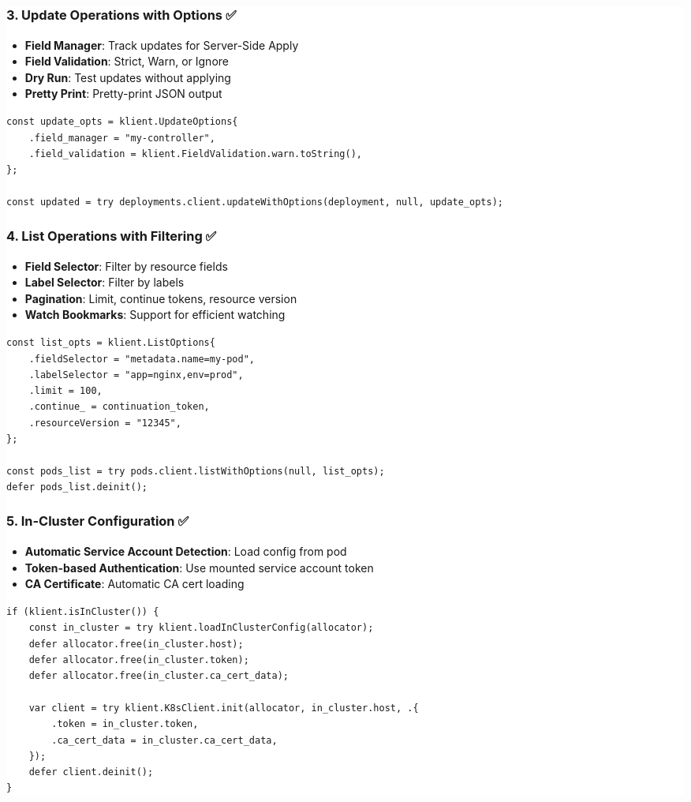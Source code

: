 ### 3. Update Operations with Options ✅
- **Field Manager**: Track updates for Server-Side Apply
- **Field Validation**: Strict, Warn, or Ignore
- **Dry Run**: Test updates without applying
- **Pretty Print**: Pretty-print JSON output

```zig
const update_opts = klient.UpdateOptions{
    .field_manager = "my-controller",
    .field_validation = klient.FieldValidation.warn.toString(),
};

const updated = try deployments.client.updateWithOptions(deployment, null, update_opts);
```

### 4. List Operations with Filtering ✅
- **Field Selector**: Filter by resource fields
- **Label Selector**: Filter by labels
- **Pagination**: Limit, continue tokens, resource version
- **Watch Bookmarks**: Support for efficient watching

```zig
const list_opts = klient.ListOptions{
    .fieldSelector = "metadata.name=my-pod",
    .labelSelector = "app=nginx,env=prod",
    .limit = 100,
    .continue_ = continuation_token,
    .resourceVersion = "12345",
};

const pods_list = try pods.client.listWithOptions(null, list_opts);
defer pods_list.deinit();
```

### 5. In-Cluster Configuration ✅
- **Automatic Service Account Detection**: Load config from pod
- **Token-based Authentication**: Use mounted service account token
- **CA Certificate**: Automatic CA cert loading

```zig
if (klient.isInCluster()) {
    const in_cluster = try klient.loadInClusterConfig(allocator);
    defer allocator.free(in_cluster.host);
    defer allocator.free(in_cluster.token);
    defer allocator.free(in_cluster.ca_cert_data);
    
    var client = try klient.K8sClient.init(allocator, in_cluster.host, .{
        .token = in_cluster.token,
        .ca_cert_data = in_cluster.ca_cert_data,
    });
    defer client.deinit();
}
```
